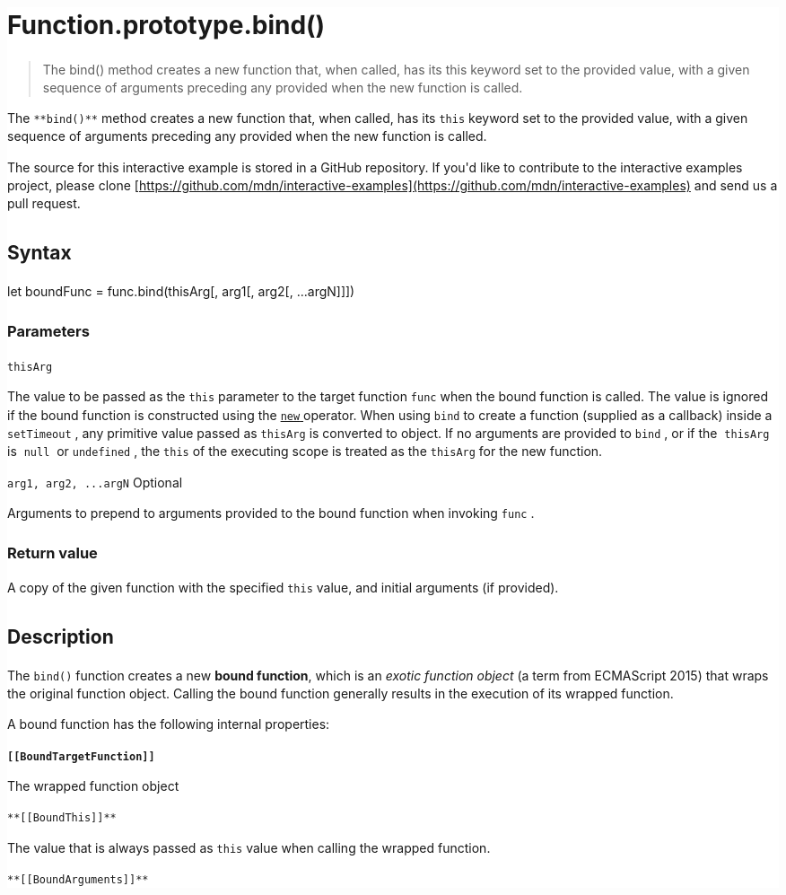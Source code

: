 # Function.prototype.bind()

> The bind() method creates a new function that, when called, has its this keyword set to the provided value, with a given sequence of arguments preceding any provided when the new function is called.

The `**bind()**` method creates a new function that, when called, has its `this` keyword set to the provided value, with a given sequence of arguments preceding any provided when the new function is called.

The source for this interactive example is stored in a GitHub repository. If you'd like to contribute to the interactive examples project, please clone [https://github.com/mdn/interactive-examples](https://github.com/mdn/interactive-examples) and send us a pull request.

Syntax
------

let boundFunc = func.bind(thisArg\[, arg1\[, arg2\[, ...argN\]\]\])

### Parameters

 `thisArg`

The value to be passed as the `this` parameter to the target function `func` when the bound function is called. The value is ignored if the bound function is constructed using the [ `new` ](chrome-extension://cjedbglnccaioiolemnfhjncicchinao/en-US/docs/Web/JavaScript/Reference/Operators/new) operator. When using `bind` to create a function (supplied as a callback) inside a `setTimeout` , any primitive value passed as `thisArg` is converted to object. If no arguments are provided to `bind` , or if the  `thisArg`   is  `null`  or `undefined` , the `this` of the executing scope is treated as the `thisArg` for the new function.

`arg1, arg2, ...argN` Optional

Arguments to prepend to arguments provided to the bound function when invoking `func` .

### Return value

A copy of the given function with the specified `this` value, and initial arguments (if provided).

Description
-----------

The `bind()` function creates a new **bound function**, which is an _exotic function object_ (a term from ECMAScript 2015) that wraps the original function object. Calling the bound function generally results in the execution of its wrapped function.

A bound function has the following internal properties:

**`[[BoundTargetFunction]]`**

The wrapped function object

 `**[[BoundThis]]**`

The value that is always passed as `this` value when calling the wrapped function.

 `**[[BoundArguments]]**`
